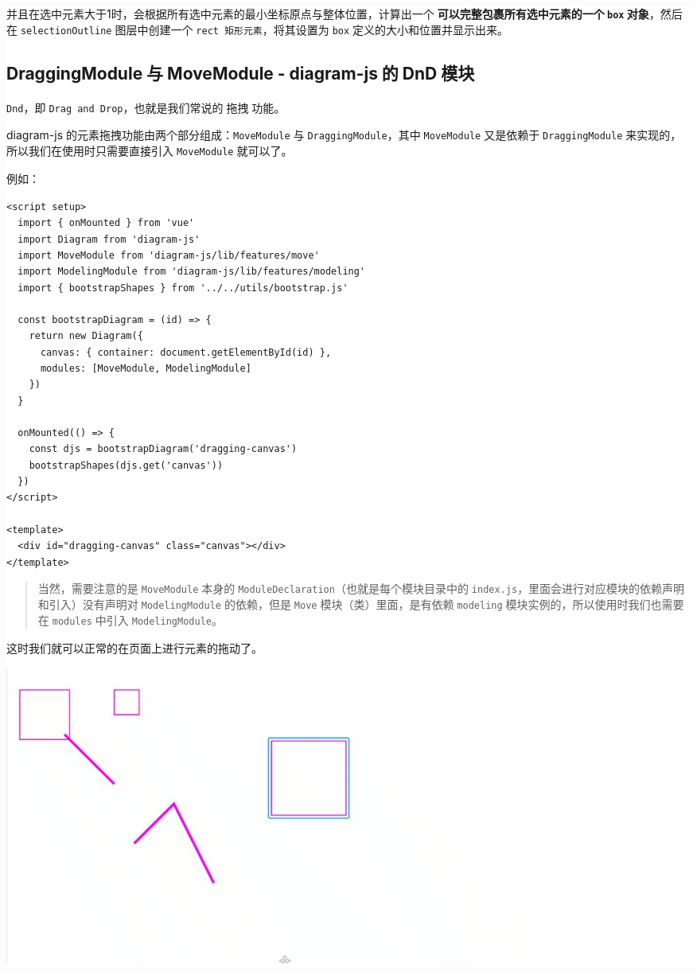 并且在选中元素大于1时，会根据所有选中元素的最小坐标原点与整体位置，计算出一个 **可以完整包裹所有选中元素的一个 `box` 对象**，然后在 `selectionOutline` 图层中创建一个 `rect 矩形元素`，将其设置为 `box` 定义的大小和位置并显示出来。

## DraggingModule 与 MoveModule - diagram-js 的 DnD 模块

`Dnd`，即 `Drag and Drop`，也就是我们常说的 拖拽 功能。

diagram-js 的元素拖拽功能由两个部分组成：`MoveModule` 与 `DraggingModule`，其中 `MoveModule` 又是依赖于 `DraggingModule` 来实现的，所以我们在使用时只需要直接引入 `MoveModule` 就可以了。

例如：

```vue
<script setup>
  import { onMounted } from 'vue'
  import Diagram from 'diagram-js'
  import MoveModule from 'diagram-js/lib/features/move'
  import ModelingModule from 'diagram-js/lib/features/modeling'
  import { bootstrapShapes } from '../../utils/bootstrap.js'

  const bootstrapDiagram = (id) => {
    return new Diagram({
      canvas: { container: document.getElementById(id) },
      modules: [MoveModule, ModelingModule]
    })
  }

  onMounted(() => {
    const djs = bootstrapDiagram('dragging-canvas')
    bootstrapShapes(djs.get('canvas'))
  })
</script>

<template>
  <div id="dragging-canvas" class="canvas"></div>
</template>
```

> 当然，需要注意的是 `MoveModule` 本身的 `ModuleDeclaration`（也就是每个模块目录中的 `index.js`，里面会进行对应模块的依赖声明和引入）没有声明对 `ModelingModule` 的依赖，但是 `Move` 模块（类）里面，是有依赖 `modeling` 模块实例的，所以使用时我们也需要在 `modules` 中引入 `ModelingModule`。

这时我们就可以正常的在页面上进行元素的拖动了。

![chrome-capture-2023-9-23](./docs-images/08-%E6%BA%90%E7%A0%81%E7%AF%877%EF%BC%9AFeatrues%20%E4%BD%93%E9%AA%8C%E4%BC%98%E5%8C%96%E4%B8%8E%E5%8A%9F%E8%83%BD%E6%89%A9%E5%B1%95%EF%BC%88%E4%BA%8C%EF%BC%89/chrome-capture-2023-9-23.gif)
